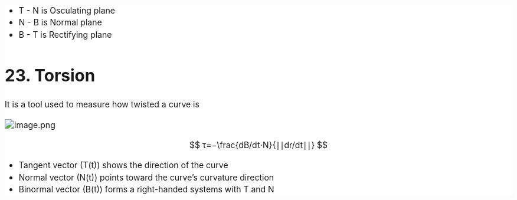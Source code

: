 - T - N is Osculating plane
- N - B is Normal plane
- B - T is Rectifying plane

# 23. Torsion

It is a tool used to measure how twisted a curve is

![image.png](Calculus%20II%20Vector%201c16a0bdba2a807fa2f9dfd84b22916a/image%2023.png)

$$
τ=−\frac{dB/dt⋅N}{∣∣dr/dt∣∣}
$$

- Tangent vector (T(t)) shows the direction of the curve
- Normal vector (N(t)) points toward the curve’s curvature direction
- Binormal vector (B(t)) forms a right-handed systems with T and N